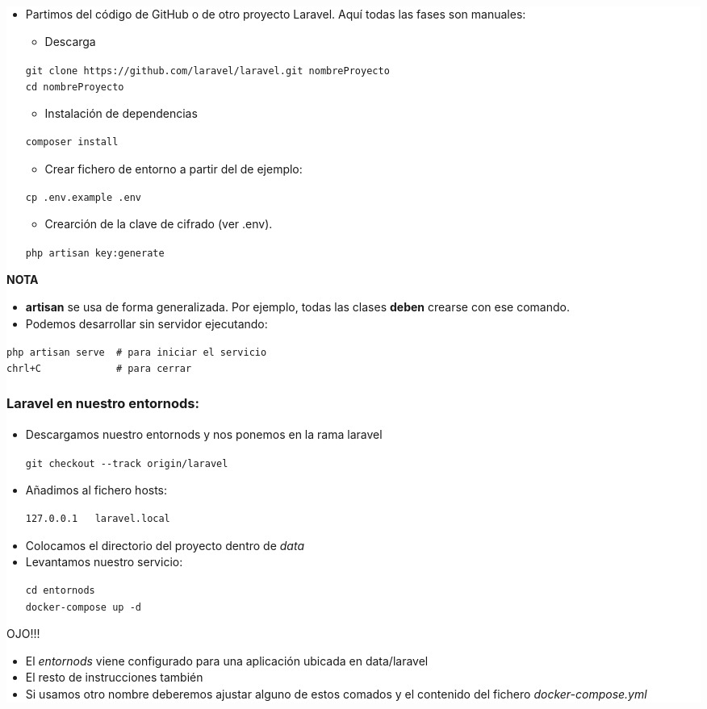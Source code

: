 - Partimos del código de GitHub o de otro proyecto Laravel. Aquí todas las fases son manuales:
  - Descarga

  ```
  git clone https://github.com/laravel/laravel.git nombreProyecto
  cd nombreProyecto
  ```

  - Instalación de dependencias

  ```
  composer install
  ```


  - Crear fichero de entorno a partir del de ejemplo:

  ```
  cp .env.example .env
  ```

  - Crearción de la clave de cifrado (ver .env).

  ```
  php artisan key:generate
  ```


**NOTA**

- **artisan** se usa de forma generalizada. Por ejemplo, todas las clases **deben** crearse con ese comando.
- Podemos desarrollar sin servidor ejecutando:

```
php artisan serve  # para iniciar el servicio
chrl+C             # para cerrar
```


### Laravel en nuestro entornods:

- Descargamos nuestro entornods y nos ponemos en la rama laravel
  ```
  git checkout --track origin/laravel
  ```
- Añadimos al fichero hosts:
  ```
  127.0.0.1   laravel.local
  ```
- Colocamos el directorio del proyecto dentro de *data*
- Levantamos nuestro servicio:
    ```
    cd entornods 
    docker-compose up -d
    ```


OJO!!! 
- El _entornods_ viene configurado para una aplicación ubicada en data/laravel
- El resto de instrucciones también
- Si usamos otro nombre deberemos ajustar alguno de estos comados y el contenido del fichero _docker-compose.yml_
